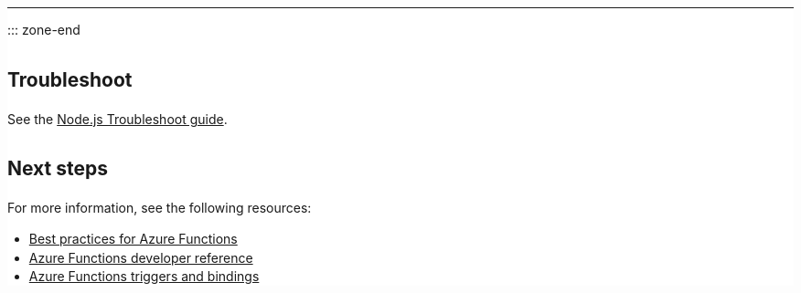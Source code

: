 
---

::: zone-end

## Troubleshoot

See the [Node.js Troubleshoot guide](./functions-node-troubleshoot.md).

## Next steps

For more information, see the following resources:

- [Best practices for Azure Functions](functions-best-practices.md)
- [Azure Functions developer reference](functions-reference.md)
- [Azure Functions triggers and bindings](functions-triggers-bindings.md)
